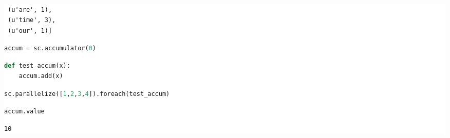      (u'are', 1),
     (u'time', 3),
     (u'our', 1)]




```python
accum = sc.accumulator(0)
```


```python
def test_accum(x):
    accum.add(x)
```


```python
sc.parallelize([1,2,3,4]).foreach(test_accum)
```


```python
accum.value
```




    10


